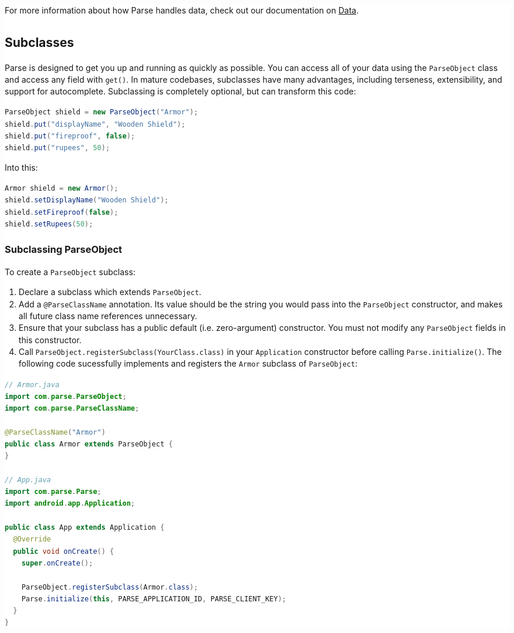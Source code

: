 For more information about how Parse handles data, check out our documentation on [Data](#data).

## Subclasses

Parse is designed to get you up and running as quickly as possible. You can access all of your data using the `ParseObject` class and access any field with `get()`. In mature codebases, subclasses have many advantages, including terseness, extensibility, and support for autocomplete. Subclassing is completely optional, but can transform this code:

```java
ParseObject shield = new ParseObject("Armor");
shield.put("displayName", "Wooden Shield");
shield.put("fireproof", false);
shield.put("rupees", 50);
```

Into this:

```java
Armor shield = new Armor();
shield.setDisplayName("Wooden Shield");
shield.setFireproof(false);
shield.setRupees(50);
```

### Subclassing ParseObject

To create a `ParseObject` subclass:

1.  Declare a subclass which extends `ParseObject`.
2.  Add a `@ParseClassName` annotation. Its value should be the string you would pass into the `ParseObject` constructor, and makes all future class name references unnecessary.
3.  Ensure that your subclass has a public default (i.e. zero-argument) constructor. You must not modify any `ParseObject` fields in this constructor.
4.  Call `ParseObject.registerSubclass(YourClass.class)` in your `Application` constructor before calling `Parse.initialize()`.
    The following code sucessfully implements and registers the `Armor` subclass of `ParseObject`:

```java
// Armor.java
import com.parse.ParseObject;
import com.parse.ParseClassName;

@ParseClassName("Armor")
public class Armor extends ParseObject {
}

// App.java
import com.parse.Parse;
import android.app.Application;

public class App extends Application {
  @Override
  public void onCreate() {
    super.onCreate();

    ParseObject.registerSubclass(Armor.class);
    Parse.initialize(this, PARSE_APPLICATION_ID, PARSE_CLIENT_KEY);
  }
}
```
